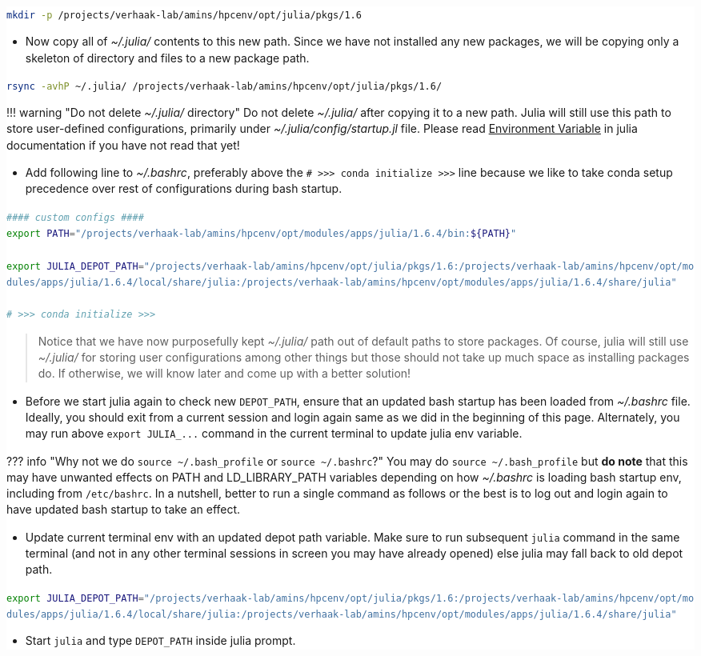 ```sh
mkdir -p /projects/verhaak-lab/amins/hpcenv/opt/julia/pkgs/1.6
```

* Now copy all of _~/.julia/_ contents to this new path. Since we have not installed any new packages, we will be copying only a skeleton of directory and files to a new package path.

```sh
rsync -avhP ~/.julia/ /projects/verhaak-lab/amins/hpcenv/opt/julia/pkgs/1.6/
```

!!! warning "Do not delete _~/.julia/_ directory"
    Do not delete _~/.julia/_ after copying it to a new path. Julia will still use this path to store user-defined configurations, primarily under _~/.julia/config/startup.jl_ file. Please read [Environment Variable](https://docs.julialang.org/en/v1/manual/environment-variables/) in julia documentation if you have not read that yet!

*   Add following line to _~/.bashrc_, preferably above the `# >>> conda initialize >>>` line because we like to take conda setup precedence over rest of configurations during bash startup.

```sh
#### custom configs ####
export PATH="/projects/verhaak-lab/amins/hpcenv/opt/modules/apps/julia/1.6.4/bin:${PATH}"

export JULIA_DEPOT_PATH="/projects/verhaak-lab/amins/hpcenv/opt/julia/pkgs/1.6:/projects/verhaak-lab/amins/hpcenv/opt/modules/apps/julia/1.6.4/local/share/julia:/projects/verhaak-lab/amins/hpcenv/opt/modules/apps/julia/1.6.4/share/julia"

# >>> conda initialize >>>
```

>Notice that we have now purposefully kept _~/.julia/_ path out of default paths to store packages. Of course, julia will still use _~/.julia/_ for storing user configurations among other things but those should not take up much space as installing packages do. If otherwise, we will know later and come up with a better solution!

* Before we start julia again to check new `DEPOT_PATH`, ensure that an updated bash startup has been loaded from _~/.bashrc_ file. Ideally, you should exit from a current session and login again same as we did in the beginning of this page. Alternately, you may run above `export JULIA_...` command in the current terminal to update julia env variable.

??? info "Why not we do `source ~/.bash_profile` or `source ~/.bashrc`?"
    You may do `source ~/.bash_profile` but **do note** that this may have unwanted effects on PATH and LD_LIBRARY_PATH variables depending on how _~/.bashrc_ is loading bash startup env, including from `/etc/bashrc`. In a nutshell, better to run a single command as follows or the best is to log out and login again to have updated bash startup to take an effect.

*   Update current terminal env with an updated depot path variable. Make sure to run subsequent `julia` command in the same terminal (and not in any other terminal sessions in screen you may have already opened) else julia may fall back to old depot path.

```sh
export JULIA_DEPOT_PATH="/projects/verhaak-lab/amins/hpcenv/opt/julia/pkgs/1.6:/projects/verhaak-lab/amins/hpcenv/opt/modules/apps/julia/1.6.4/local/share/julia:/projects/verhaak-lab/amins/hpcenv/opt/modules/apps/julia/1.6.4/share/julia"
```

*   Start `julia` and type `DEPOT_PATH` inside julia prompt.
